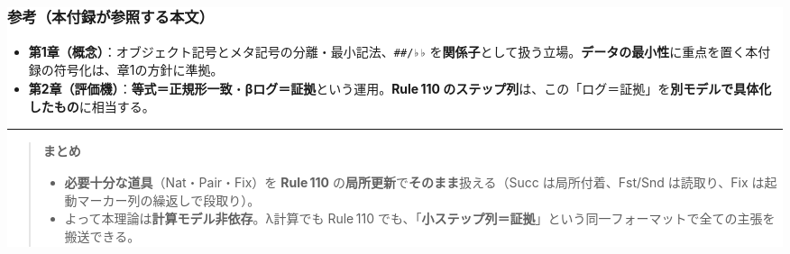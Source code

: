 
### 参考（本付録が参照する本文）

* **第1章（概念）**：オブジェクト記号とメタ記号の分離・最小記法、`##/♭♭` を**関係子**として扱う立場。**データの最小性**に重点を置く本付録の符号化は、章1の方針に準拠。
* **第2章（評価機）**：**等式＝正規形一致**・**βログ＝証拠**という運用。**Rule 110 のステップ列**は、この「ログ＝証拠」を**別モデルで具体化したもの**に相当する。

---

> **まとめ**
>
> * **必要十分な道具**（Nat・Pair・Fix）を **Rule 110** の**局所更新**で**そのまま**扱える（Succ は局所付着、Fst/Snd は読取り、Fix は起動マーカー列の繰返しで段取り）。
> * よって本理論は**計算モデル非依存**。λ計算でも Rule 110 でも、「**小ステップ列＝証拠**」という同一フォーマットで全ての主張を搬送できる。&#x20;
